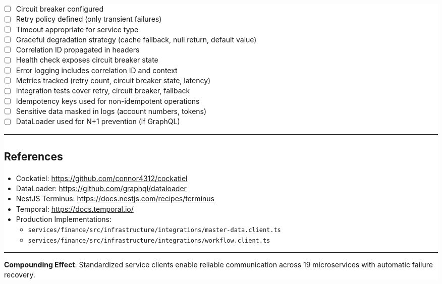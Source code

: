 - [ ] Circuit breaker configured
- [ ] Retry policy defined (only transient failures)
- [ ] Timeout appropriate for service type
- [ ] Graceful degradation strategy (cache fallback, null return, default value)
- [ ] Correlation ID propagated in headers
- [ ] Health check exposes circuit breaker state
- [ ] Error logging includes correlation ID and context
- [ ] Metrics tracked (retry count, circuit breaker state, latency)
- [ ] Integration tests cover retry, circuit breaker, fallback
- [ ] Idempotency keys used for non-idempotent operations
- [ ] Sensitive data masked in logs (account numbers, tokens)
- [ ] DataLoader used for N+1 prevention (if GraphQL)

---

## References

- Cockatiel: https://github.com/connor4312/cockatiel
- DataLoader: https://github.com/graphql/dataloader
- NestJS Terminus: https://docs.nestjs.com/recipes/terminus
- Temporal: https://docs.temporal.io/
- Production Implementations:
  - `services/finance/src/infrastructure/integrations/master-data.client.ts`
  - `services/finance/src/infrastructure/integrations/workflow.client.ts`

---

**Compounding Effect**: Standardized service clients enable reliable communication across 19 microservices with automatic failure recovery.
